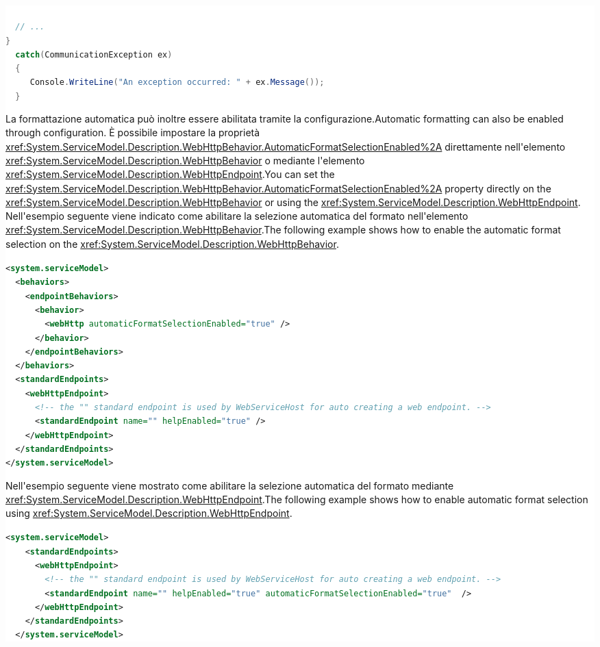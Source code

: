 ```csharp
  
  // ...  
}  
  catch(CommunicationException ex)  
  {  
     Console.WriteLine("An exception occurred: " + ex.Message());  
  }  
```  
  
 <span data-ttu-id="5c6c0-123">La formattazione automatica può inoltre essere abilitata tramite la configurazione.</span><span class="sxs-lookup"><span data-stu-id="5c6c0-123">Automatic formatting can also be enabled through configuration.</span></span> <span data-ttu-id="5c6c0-124">È possibile impostare la proprietà <xref:System.ServiceModel.Description.WebHttpBehavior.AutomaticFormatSelectionEnabled%2A> direttamente nell'elemento <xref:System.ServiceModel.Description.WebHttpBehavior> o mediante l'elemento <xref:System.ServiceModel.Description.WebHttpEndpoint>.</span><span class="sxs-lookup"><span data-stu-id="5c6c0-124">You can set the <xref:System.ServiceModel.Description.WebHttpBehavior.AutomaticFormatSelectionEnabled%2A> property directly on the <xref:System.ServiceModel.Description.WebHttpBehavior> or using the <xref:System.ServiceModel.Description.WebHttpEndpoint>.</span></span> <span data-ttu-id="5c6c0-125">Nell'esempio seguente viene indicato come abilitare la selezione automatica del formato nell'elemento <xref:System.ServiceModel.Description.WebHttpBehavior>.</span><span class="sxs-lookup"><span data-stu-id="5c6c0-125">The following example shows how to enable the automatic format selection on the <xref:System.ServiceModel.Description.WebHttpBehavior>.</span></span>  
  
```xml  
<system.serviceModel>  
  <behaviors>  
    <endpointBehaviors>  
      <behavior>  
        <webHttp automaticFormatSelectionEnabled="true" />  
      </behavior>  
    </endpointBehaviors>  
  </behaviors>  
  <standardEndpoints>  
    <webHttpEndpoint>  
      <!-- the "" standard endpoint is used by WebServiceHost for auto creating a web endpoint. -->  
      <standardEndpoint name="" helpEnabled="true" />  
    </webHttpEndpoint>  
  </standardEndpoints>  
</system.serviceModel>  
```  
  
 <span data-ttu-id="5c6c0-126">Nell'esempio seguente viene mostrato come abilitare la selezione automatica del formato mediante <xref:System.ServiceModel.Description.WebHttpEndpoint>.</span><span class="sxs-lookup"><span data-stu-id="5c6c0-126">The following example shows how to enable automatic format selection using <xref:System.ServiceModel.Description.WebHttpEndpoint>.</span></span>  
  
```xml  
<system.serviceModel>  
    <standardEndpoints>  
      <webHttpEndpoint>  
        <!-- the "" standard endpoint is used by WebServiceHost for auto creating a web endpoint. -->  
        <standardEndpoint name="" helpEnabled="true" automaticFormatSelectionEnabled="true"  />  
      </webHttpEndpoint>  
    </standardEndpoints>  
  </system.serviceModel>  
```  
  